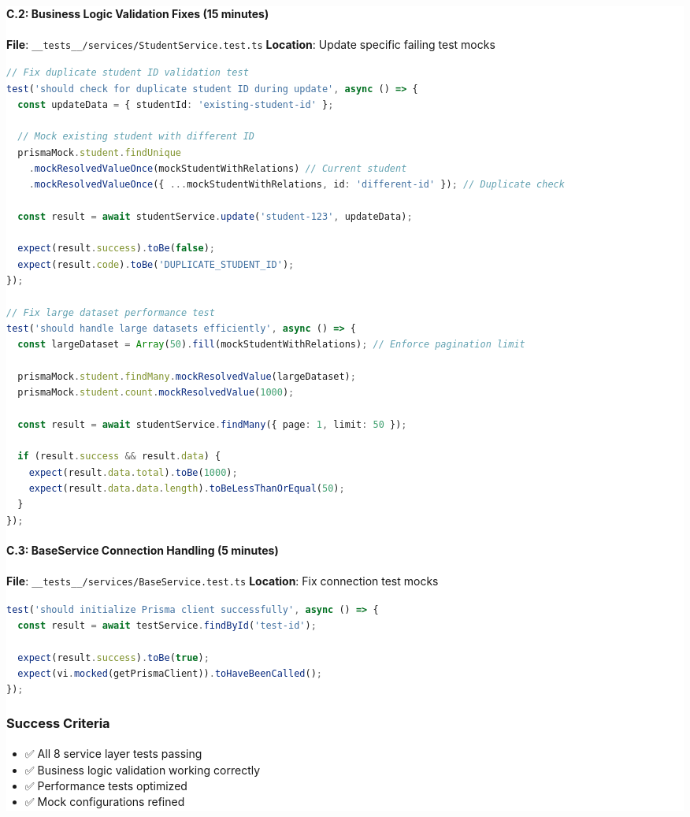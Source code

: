 #### C.2: Business Logic Validation Fixes (15 minutes)

**File**: `__tests__/services/StudentService.test.ts`
**Location**: Update specific failing test mocks

```typescript
// Fix duplicate student ID validation test
test('should check for duplicate student ID during update', async () => {
  const updateData = { studentId: 'existing-student-id' };
  
  // Mock existing student with different ID
  prismaMock.student.findUnique
    .mockResolvedValueOnce(mockStudentWithRelations) // Current student
    .mockResolvedValueOnce({ ...mockStudentWithRelations, id: 'different-id' }); // Duplicate check
  
  const result = await studentService.update('student-123', updateData);
  
  expect(result.success).toBe(false);
  expect(result.code).toBe('DUPLICATE_STUDENT_ID');
});

// Fix large dataset performance test
test('should handle large datasets efficiently', async () => {
  const largeDataset = Array(50).fill(mockStudentWithRelations); // Enforce pagination limit
  
  prismaMock.student.findMany.mockResolvedValue(largeDataset);
  prismaMock.student.count.mockResolvedValue(1000);
  
  const result = await studentService.findMany({ page: 1, limit: 50 });
  
  if (result.success && result.data) {
    expect(result.data.total).toBe(1000);
    expect(result.data.data.length).toBeLessThanOrEqual(50);
  }
});
```

#### C.3: BaseService Connection Handling (5 minutes)

**File**: `__tests__/services/BaseService.test.ts`
**Location**: Fix connection test mocks

```typescript
test('should initialize Prisma client successfully', async () => {
  const result = await testService.findById('test-id');
  
  expect(result.success).toBe(true);
  expect(vi.mocked(getPrismaClient)).toHaveBeenCalled();
});
```

### Success Criteria
- ✅ All 8 service layer tests passing
- ✅ Business logic validation working correctly
- ✅ Performance tests optimized
- ✅ Mock configurations refined

